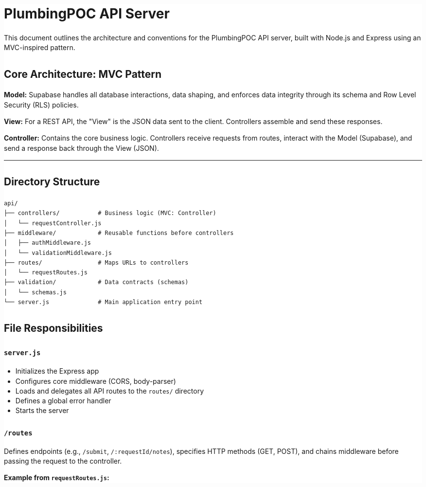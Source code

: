 
# PlumbingPOC API Server

This document outlines the architecture and conventions for the PlumbingPOC API server, built with Node.js and Express using an MVC-inspired pattern.

## Core Architecture: MVC Pattern

**Model:** Supabase handles all database interactions, data shaping, and enforces data integrity through its schema and Row Level Security (RLS) policies.

**View:** For a REST API, the "View" is the JSON data sent to the client. Controllers assemble and send these responses.

**Controller:** Contains the core business logic. Controllers receive requests from routes, interact with the Model (Supabase), and send a response back through the View (JSON).

---

## Directory Structure

```text
api/
├── controllers/           # Business logic (MVC: Controller)
│   └── requestController.js
├── middleware/            # Reusable functions before controllers
│   ├── authMiddleware.js
│   └── validationMiddleware.js
├── routes/                # Maps URLs to controllers
│   └── requestRoutes.js
├── validation/            # Data contracts (schemas)
│   └── schemas.js
└── server.js              # Main application entry point
```

## File Responsibilities

### `server.js`

- Initializes the Express app
- Configures core middleware (CORS, body-parser)
- Loads and delegates all API routes to the `routes/` directory
- Defines a global error handler
- Starts the server

### `/routes`

Defines endpoints (e.g., `/submit`, `/:requestId/notes`), specifies HTTP methods (GET, POST), and chains middleware before passing the request to the controller.

**Example from `requestRoutes.js`:**
